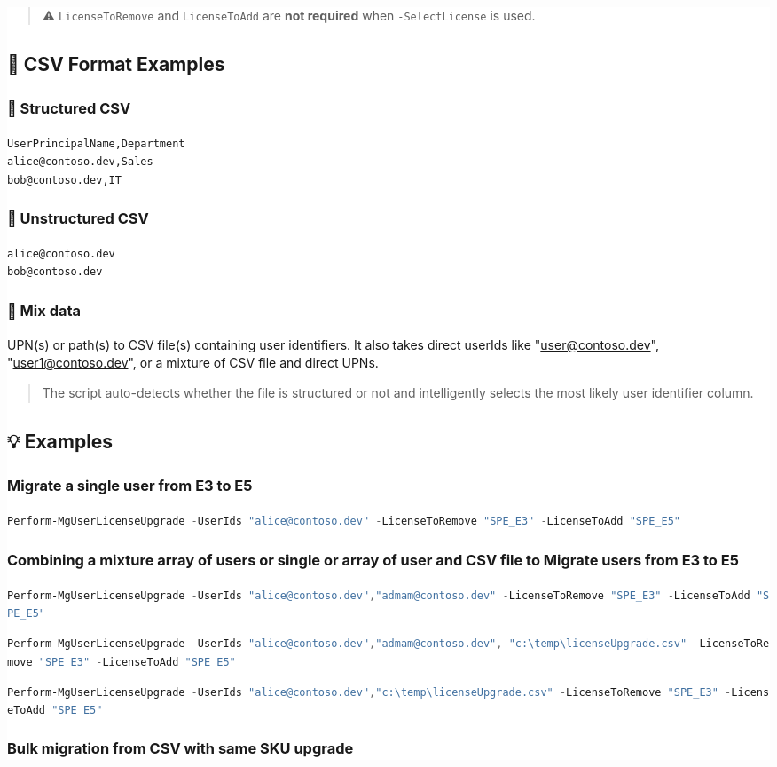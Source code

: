 > ⚠️ `LicenseToRemove` and `LicenseToAdd` are **not required** when `-SelectLicense` is used.

## 📄 CSV Format Examples

### 🔹 Structured CSV

```csv
UserPrincipalName,Department
alice@contoso.dev,Sales
bob@contoso.dev,IT
```

### 🔹 Unstructured CSV

```csv
alice@contoso.dev
bob@contoso.dev
```

### 🔹 Mix data 

UPN(s) or path(s) to CSV file(s) containing user identifiers. It also takes direct userIds like "user@contoso.dev", "user1@contoso.dev", or a mixture of CSV file and direct UPNs.

> The script auto-detects whether the file is structured or not and intelligently selects the most likely user identifier column.

## 💡 Examples

### Migrate a single user from E3 to E5

```powershell
Perform-MgUserLicenseUpgrade -UserIds "alice@contoso.dev" -LicenseToRemove "SPE_E3" -LicenseToAdd "SPE_E5"
```

### Combining a mixture array of users or single or array of user and CSV file to Migrate users from E3 to E5

```powershell
Perform-MgUserLicenseUpgrade -UserIds "alice@contoso.dev","admam@contoso.dev" -LicenseToRemove "SPE_E3" -LicenseToAdd "SPE_E5"
```

```powershell
Perform-MgUserLicenseUpgrade -UserIds "alice@contoso.dev","admam@contoso.dev", "c:\temp\licenseUpgrade.csv" -LicenseToRemove "SPE_E3" -LicenseToAdd "SPE_E5"
```

```powershell
Perform-MgUserLicenseUpgrade -UserIds "alice@contoso.dev","c:\temp\licenseUpgrade.csv" -LicenseToRemove "SPE_E3" -LicenseToAdd "SPE_E5"
```

### Bulk migration from CSV with same SKU upgrade
